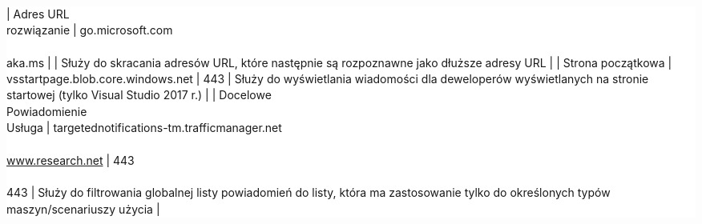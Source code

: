 | Adres URL<br>rozwiązanie                                                                                                                                                         | go.microsoft.com<br><br>aka.ms                                                                                                                                                                                                                                                                                                                                                                                                                       |                                                                                                                                                                                                  | Służy do skracania adresów URL, które następnie są rozpoznawne jako dłuższe adresy URL                                                                                                                                                                                                                                                                                                                                                                                                                                                                                                                                                                                                                                                                                                                                                                                                                                                                                                                                                                                                                                        |
| Strona początkowa                                                                                                                                                                | vsstartpage.blob.core.windows.net                                                                                                                                                                                                                                                                                                                                                                                                                    | 443                                                                                                                                                                                              | Służy do wyświetlania wiadomości dla deweloperów wyświetlanych na stronie startowej (tylko Visual Studio 2017 r.)                                                                                                                                                                                                                                                                                                                                                                                                                                                                                                                                                                                                                                                                                                                                                                                                                                                                                                                                                                                                                 |
| Docelowe<br> Powiadomienie <br>Usługa                                                                                                                                     | targetednotifications-tm.trafficmanager.net <br><br>www.research.net                                                                                                                                                                                                                                                                                                                                                                                 | 443<br><br>443                                                                                                                                                                                   | Służy do filtrowania globalnej listy powiadomień do listy, która ma zastosowanie tylko do określonych typów maszyn/scenariuszy użycia                                                                                                                                                                                                                                                                                                                                                                                                                                                                                                                                                                                                                                                                                                                                                                                                                                                                                                                                                                    |